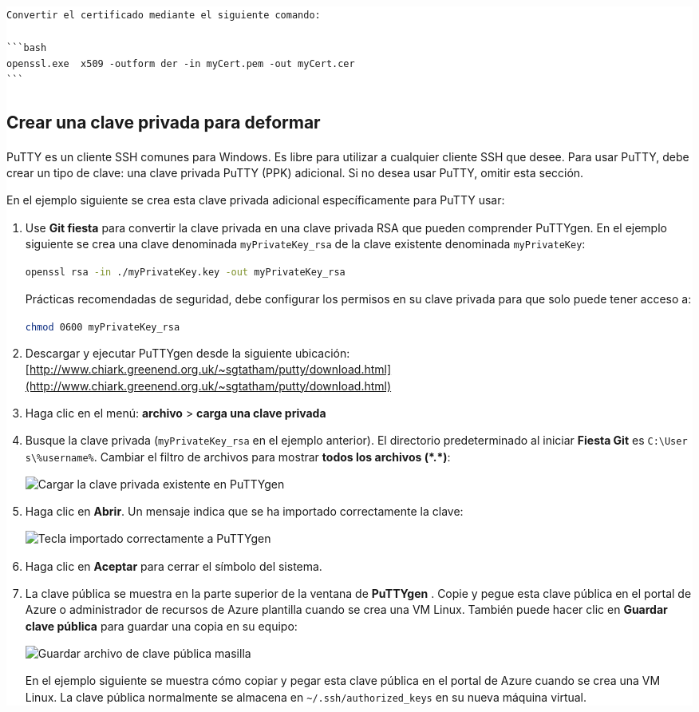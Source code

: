     Convertir el certificado mediante el siguiente comando:

    ```bash
    openssl.exe  x509 -outform der -in myCert.pem -out myCert.cer
    ```

## <a name="create-a-private-key-for-putty"></a>Crear una clave privada para deformar

PuTTY es un cliente SSH comunes para Windows. Es libre para utilizar a cualquier cliente SSH que desee. Para usar PuTTY, debe crear un tipo de clave: una clave privada PuTTY (PPK) adicional. Si no desea usar PuTTY, omitir esta sección.

En el ejemplo siguiente se crea esta clave privada adicional específicamente para PuTTY usar:

1. Use **Git fiesta** para convertir la clave privada en una clave privada RSA que pueden comprender PuTTYgen. En el ejemplo siguiente se crea una clave denominada `myPrivateKey_rsa` de la clave existente denominada `myPrivateKey`:

    ```bash
    openssl rsa -in ./myPrivateKey.key -out myPrivateKey_rsa
    ```

    Prácticas recomendadas de seguridad, debe configurar los permisos en su clave privada para que solo puede tener acceso a:

    ```bash
    chmod 0600 myPrivateKey_rsa
    ```

2. Descargar y ejecutar PuTTYgen desde la siguiente ubicación: [http://www.chiark.greenend.org.uk/~sgtatham/putty/download.html](http://www.chiark.greenend.org.uk/~sgtatham/putty/download.html)

3. Haga clic en el menú: **archivo** > **carga una clave privada**

4. Busque la clave privada (`myPrivateKey_rsa` en el ejemplo anterior). El directorio predeterminado al iniciar **Fiesta Git** es `C:\Users\%username%`. Cambiar el filtro de archivos para mostrar **todos los archivos (\*.\*)**:

    ![Cargar la clave privada existente en PuTTYgen](./media/virtual-machines-linux-ssh-from-windows/load-private-key.png)

5. Haga clic en **Abrir**. Un mensaje indica que se ha importado correctamente la clave:

    ![Tecla importado correctamente a PuTTYgen](./media/virtual-machines-linux-ssh-from-windows/successfully-imported-key.png)

6. Haga clic en **Aceptar** para cerrar el símbolo del sistema.

7. La clave pública se muestra en la parte superior de la ventana de **PuTTYgen** . Copie y pegue esta clave pública en el portal de Azure o administrador de recursos de Azure plantilla cuando se crea una VM Linux. También puede hacer clic en **Guardar clave pública** para guardar una copia en su equipo:

    ![Guardar archivo de clave pública masilla](./media/virtual-machines-linux-ssh-from-windows/save-public-key.png)

    En el ejemplo siguiente se muestra cómo copiar y pegar esta clave pública en el portal de Azure cuando se crea una VM Linux. La clave pública normalmente se almacena en `~/.ssh/authorized_keys` en su nueva máquina virtual.
